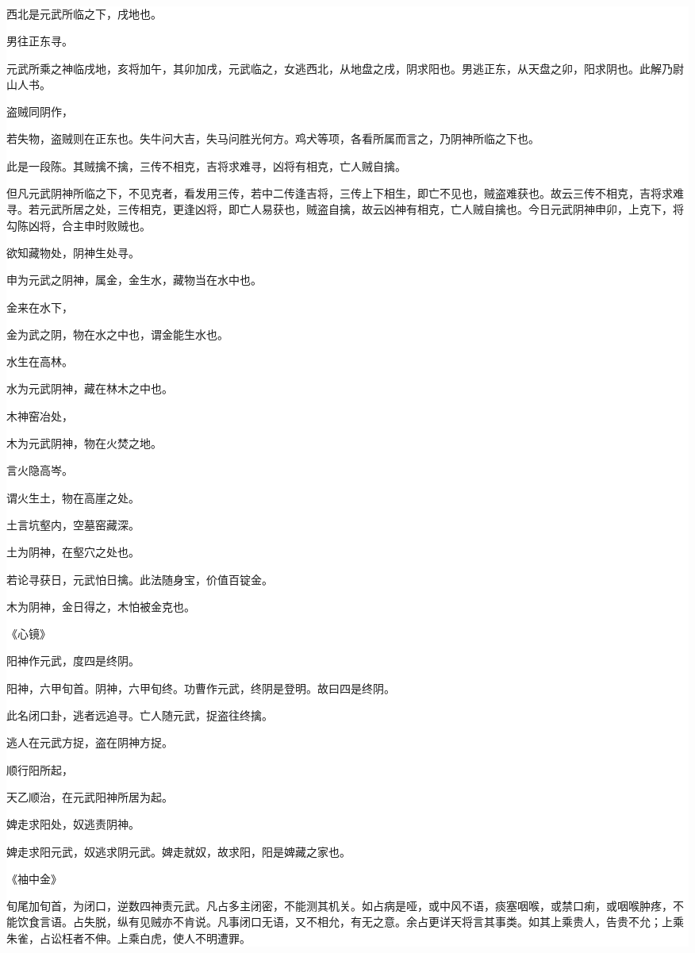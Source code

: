 西北是元武所临之下，戌地也。

男往正东寻。

元武所乘之神临戌地，亥将加午，其卯加戌，元武临之，女逃西北，从地盘之戌，阴求阳也。男逃正东，从天盘之卯，阳求阴也。此解乃尉山人书。

盗贼同阴作，

若失物，盗贼则在正东也。失牛问大吉，失马问胜光何方。鸡犬等项，各看所属而言之，乃阴神所临之下也。

此是一段陈。其贼擒不擒，三传不相克，吉将求难寻，凶将有相克，亡人贼自擒。

但凡元武阴神所临之下，不见克者，看发用三传，若中二传逢吉将，三传上下相生，即亡不见也，贼盗难获也。故云三传不相克，吉将求难寻。若元武所居之处，三传相克，更逢凶将，即亡人易获也，贼盗自擒，故云凶神有相克，亡人贼自擒也。今日元武阴神申卯，上克下，将勾陈凶将，合主申时败贼也。

欲知藏物处，阴神生处寻。

申为元武之阴神，属金，金生水，藏物当在水中也。

金来在水下，

金为武之阴，物在水之中也，谓金能生水也。

水生在高林。

水为元武阴神，藏在林木之中也。

木神窑冶处，

木为元武阴神，物在火焚之地。

言火隐高岑。

谓火生土，物在高崖之处。

土言坑壑内，空墓窑藏深。

土为阴神，在壑穴之处也。

若论寻获日，元武怕日擒。此法随身宝，价值百锭金。

木为阴神，金日得之，木怕被金克也。

《心镜》

阳神作元武，度四是终阴。

阳神，六甲旬首。阴神，六甲旬终。功曹作元武，终阴是登明。故曰四是终阴。

此名闭口卦，逃者远追寻。亡人随元武，捉盗往终擒。

逃人在元武方捉，盗在阴神方捉。

顺行阳所起，

天乙顺治，在元武阳神所居为起。

婢走求阳处，奴逃责阴神。

婢走求阳元武，奴逃求阴元武。婢走就奴，故求阳，阳是婢藏之家也。

《袖中金》

旬尾加旬首，为闭口，逆数四神责元武。凡占多主闭密，不能测其机关。如占病是哑，或中风不语，痰塞咽喉，或禁口痢，或咽喉肿疼，不能饮食言语。占失脱，纵有见贼亦不肯说。凡事闭口无语，又不相允，有无之意。余占更详天将言其事类。如其上乘贵人，告贵不允；上乘朱雀，占讼枉者不伸。上乘白虎，使人不明遭罪。

